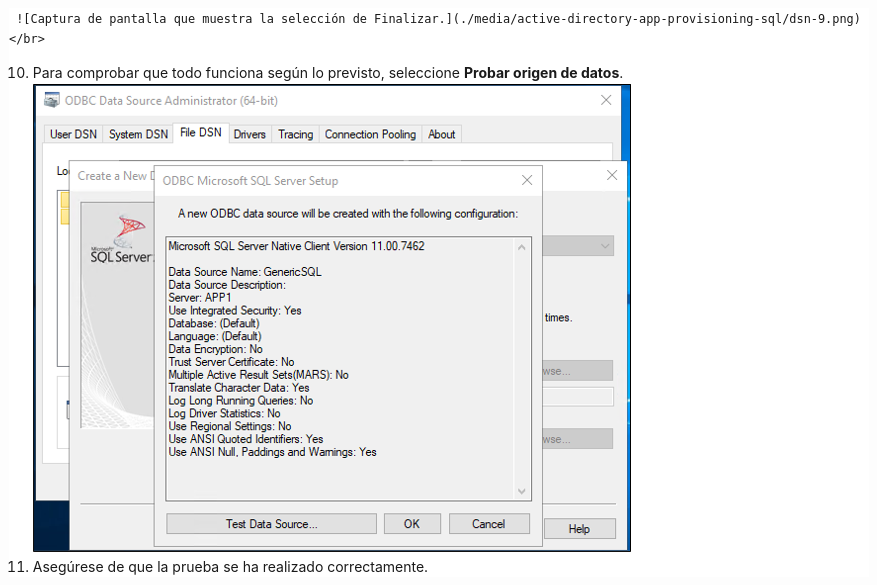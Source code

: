      ![Captura de pantalla que muestra la selección de Finalizar.](./media/active-directory-app-provisioning-sql/dsn-9.png)</br>
 10. Para comprobar que todo funciona según lo previsto, seleccione **Probar origen de datos**. 
     ![Captura de pantalla que muestra Probar origen de datos.](./media/active-directory-app-provisioning-sql/dsn-10.png)</br>
 11. Asegúrese de que la prueba se ha realizado correctamente.